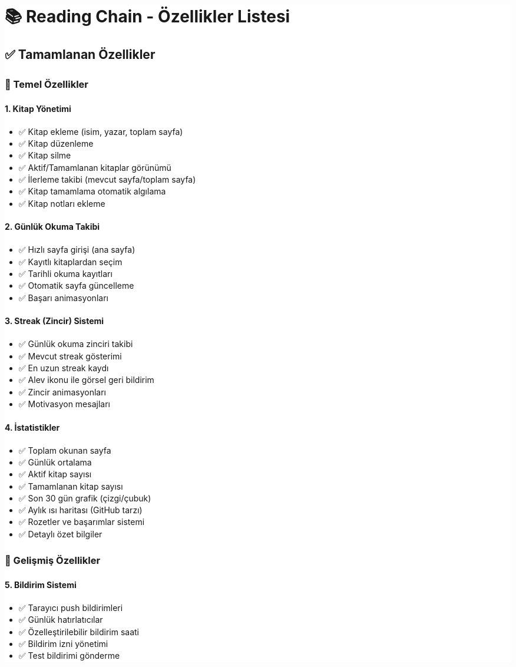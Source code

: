 # 📚 Reading Chain - Özellikler Listesi

## ✅ Tamamlanan Özellikler

### 🎯 Temel Özellikler

#### 1. Kitap Yönetimi
- ✅ Kitap ekleme (isim, yazar, toplam sayfa)
- ✅ Kitap düzenleme
- ✅ Kitap silme
- ✅ Aktif/Tamamlanan kitaplar görünümü
- ✅ İlerleme takibi (mevcut sayfa/toplam sayfa)
- ✅ Kitap tamamlama otomatik algılama
- ✅ Kitap notları ekleme

#### 2. Günlük Okuma Takibi
- ✅ Hızlı sayfa girişi (ana sayfa)
- ✅ Kayıtlı kitaplardan seçim
- ✅ Tarihli okuma kayıtları
- ✅ Otomatik sayfa güncelleme
- ✅ Başarı animasyonları

#### 3. Streak (Zincir) Sistemi
- ✅ Günlük okuma zinciri takibi
- ✅ Mevcut streak gösterimi
- ✅ En uzun streak kaydı
- ✅ Alev ikonu ile görsel geri bildirim
- ✅ Zincir animasyonları
- ✅ Motivasyon mesajları

#### 4. İstatistikler
- ✅ Toplam okunan sayfa
- ✅ Günlük ortalama
- ✅ Aktif kitap sayısı
- ✅ Tamamlanan kitap sayısı
- ✅ Son 30 gün grafik (çizgi/çubuk)
- ✅ Aylık ısı haritası (GitHub tarzı)
- ✅ Rozetler ve başarımlar sistemi
- ✅ Detaylı özet bilgiler

### 🚀 Gelişmiş Özellikler

#### 5. Bildirim Sistemi
- ✅ Tarayıcı push bildirimleri
- ✅ Günlük hatırlatıcılar
- ✅ Özelleştirilebilir bildirim saati
- ✅ Bildirim izni yönetimi
- ✅ Test bildirimi gönderme
